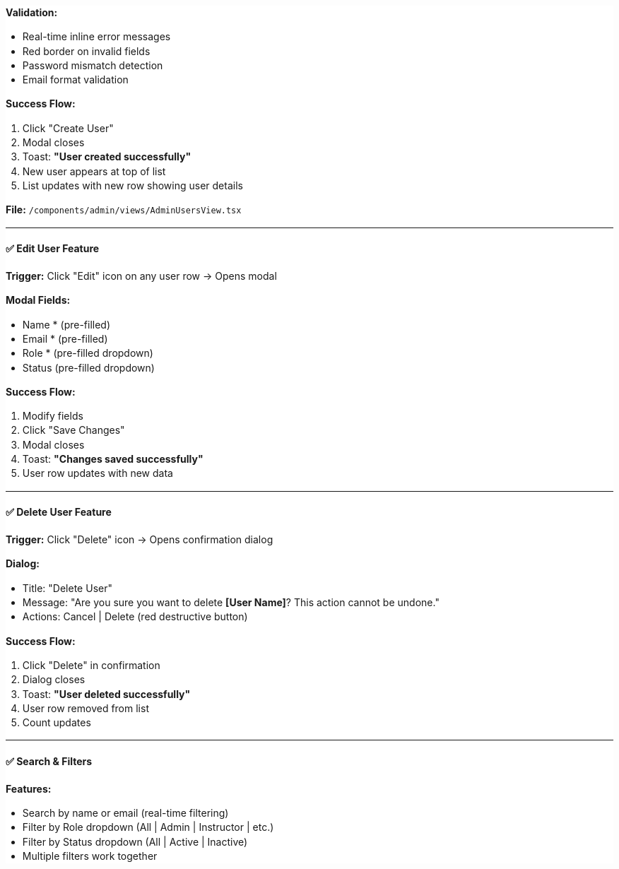 **Validation:**
- Real-time inline error messages
- Red border on invalid fields
- Password mismatch detection
- Email format validation

**Success Flow:**
1. Click "Create User"
2. Modal closes
3. Toast: **"User created successfully"**
4. New user appears at top of list
5. List updates with new row showing user details

**File:** `/components/admin/views/AdminUsersView.tsx`

---

#### ✅ Edit User Feature
**Trigger:** Click "Edit" icon on any user row → Opens modal

**Modal Fields:**
- Name * (pre-filled)
- Email * (pre-filled)
- Role * (pre-filled dropdown)
- Status (pre-filled dropdown)

**Success Flow:**
1. Modify fields
2. Click "Save Changes"
3. Modal closes
4. Toast: **"Changes saved successfully"**
5. User row updates with new data

---

#### ✅ Delete User Feature
**Trigger:** Click "Delete" icon → Opens confirmation dialog

**Dialog:**
- Title: "Delete User"
- Message: "Are you sure you want to delete **[User Name]**? This action cannot be undone."
- Actions: Cancel | Delete (red destructive button)

**Success Flow:**
1. Click "Delete" in confirmation
2. Dialog closes
3. Toast: **"User deleted successfully"**
4. User row removed from list
5. Count updates

---

#### ✅ Search & Filters
**Features:**
- Search by name or email (real-time filtering)
- Filter by Role dropdown (All | Admin | Instructor | etc.)
- Filter by Status dropdown (All | Active | Inactive)
- Multiple filters work together
